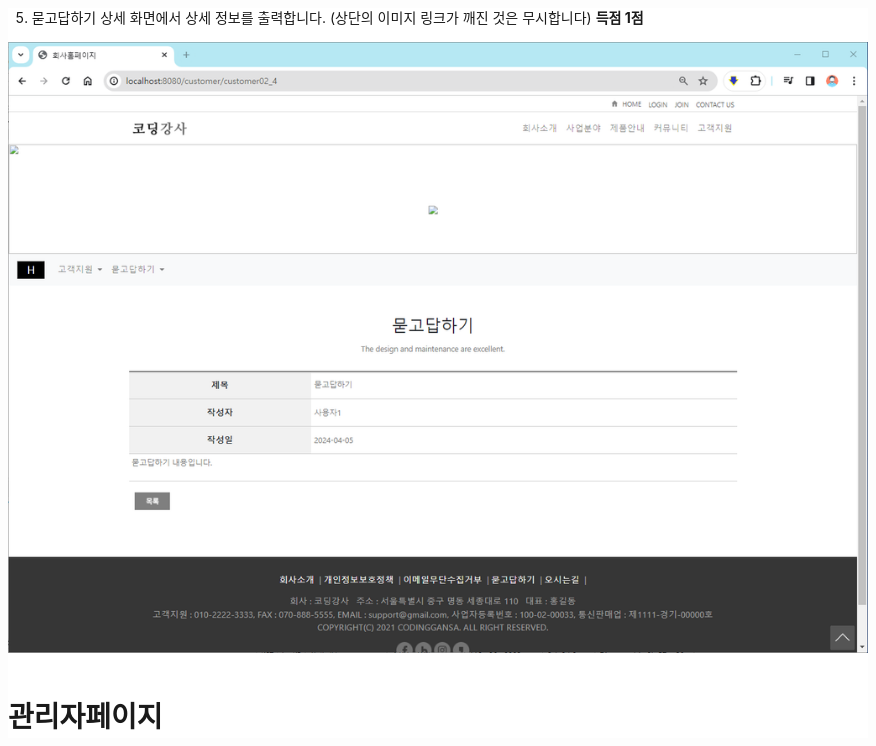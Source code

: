 5. 묻고답하기 상세 화면에서 상세 정보를 출력합니다. (상단의 이미지 링크가 깨진 것은 무시합니다) **득점 1점**

![Untitled](./img/Untitled14.png)

# 관리자페이지
